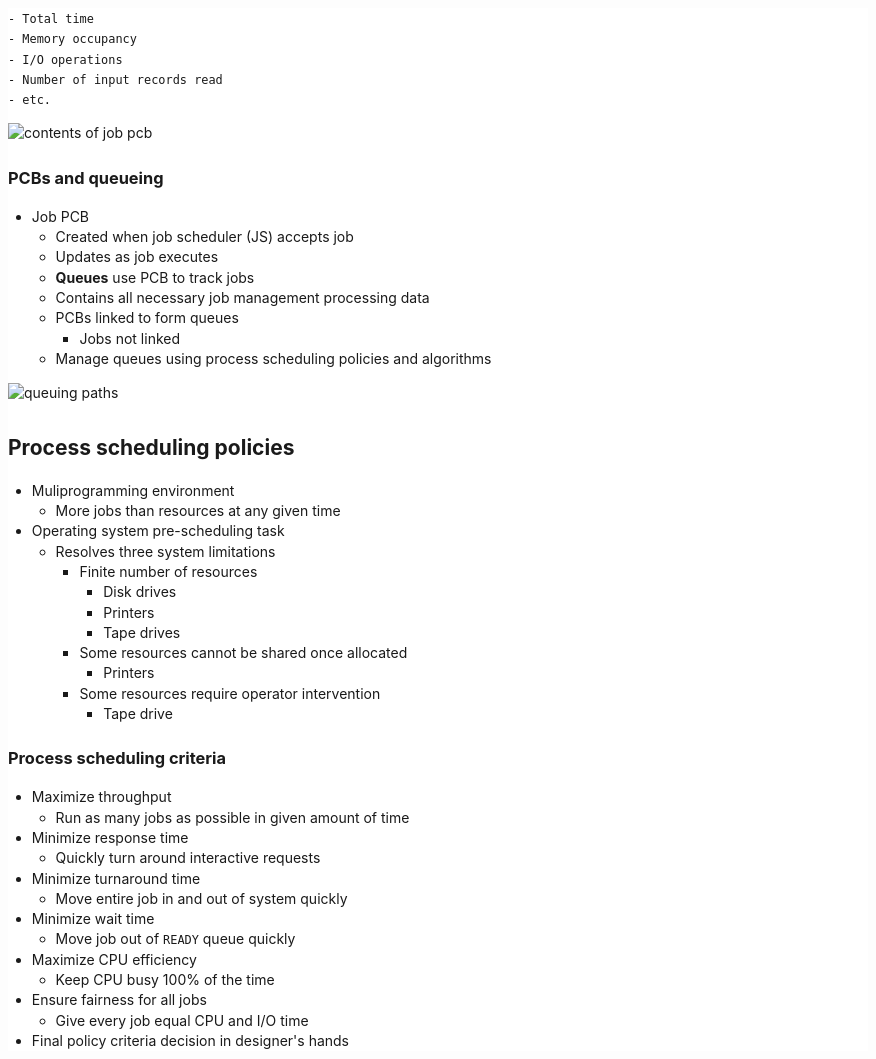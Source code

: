 	- Total time
	- Memory occupancy
	- I/O operations
	- Number of input records read
	- etc.

![contents of job pcb](http://snag.gy/pHHa7.jpg)

### PCBs and queueing

- Job PCB
	- Created when job scheduler (JS) accepts job
	- Updates as job executes
	- **Queues** use PCB to track jobs
	- Contains all necessary job management processing data
	- PCBs linked to form queues
		- Jobs not linked
	- Manage queues using process scheduling policies and algorithms

![queuing paths](http://snag.gy/bNpho.jpg)

## Process scheduling policies

- Muliprogramming environment
	- More jobs than resources at any given time
- Operating system pre-scheduling task
	- Resolves three system limitations
		- Finite number of resources
			- Disk drives
			- Printers
			- Tape drives
		- Some resources cannot be shared once allocated
			- Printers
		- Some resources require operator intervention
			- Tape drive

### Process scheduling criteria

- Maximize throughput
	- Run as many jobs as possible in given amount of time
- Minimize response time
	- Quickly turn around interactive requests
- Minimize turnaround time
	- Move entire job in and out of system quickly
- Minimize wait time
	- Move job out of `READY` queue quickly
- Maximize CPU efficiency
	- Keep CPU busy 100% of the time
- Ensure fairness for all jobs
	- Give every job equal CPU and I/O time
- Final policy criteria decision in designer's hands
